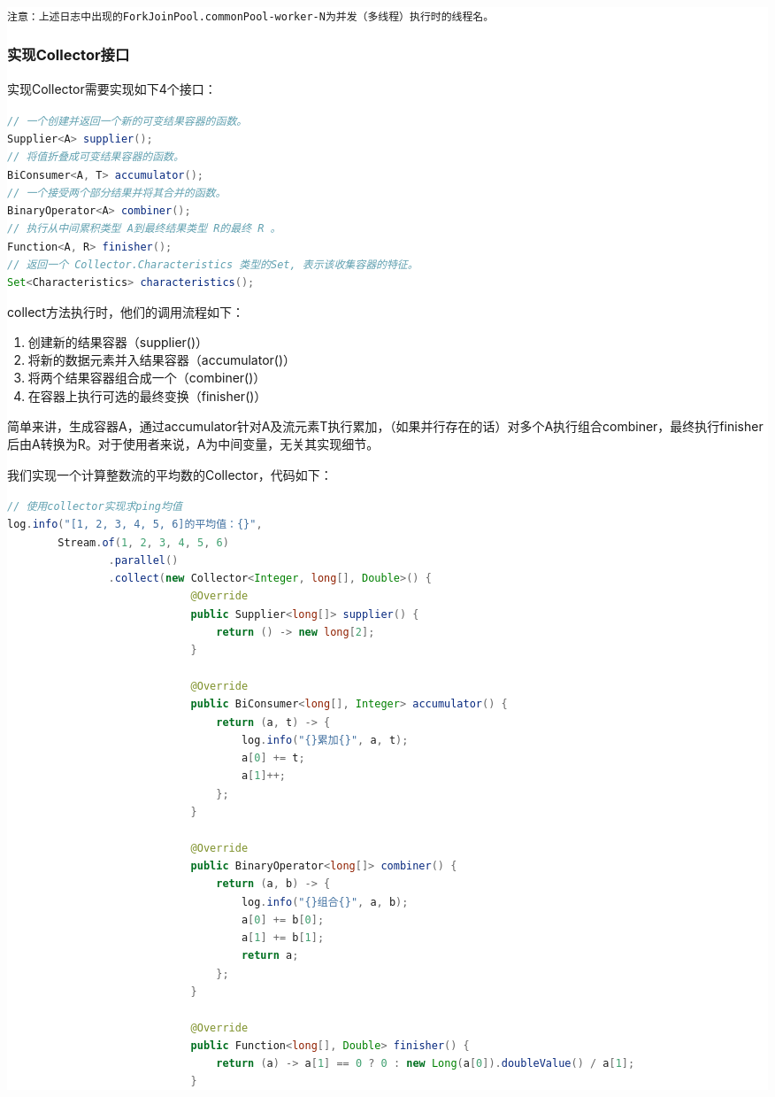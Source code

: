 `注意：上述日志中出现的ForkJoinPool.commonPool-worker-N为并发（多线程）执行时的线程名。`



### 实现Collector接口

实现Collector需要实现如下4个接口：

```java
// 一个创建并返回一个新的可变结果容器的函数。
Supplier<A> supplier();
// 将值折叠成可变结果容器的函数。
BiConsumer<A, T> accumulator();
// 一个接受两个部分结果并将其合并的函数。 
BinaryOperator<A> combiner();
// 执行从中间累积类型 A到最终结果类型 R的最终 R 。 
Function<A, R> finisher();
// 返回一个 Collector.Characteristics 类型的Set, 表示该收集容器的特征。
Set<Characteristics> characteristics();
```

collect方法执行时，他们的调用流程如下：
1. 创建新的结果容器（supplier()）
2. 将新的数据元素并入结果容器（accumulator()）
3. 将两个结果容器组合成一个（combiner()）
4. 在容器上执行可选的最终变换（finisher()）

简单来讲，生成容器A，通过accumulator针对A及流元素T执行累加，（如果并行存在的话）对多个A执行组合combiner，最终执行finisher后由A转换为R。对于使用者来说，A为中间变量，无关其实现细节。

我们实现一个计算整数流的平均数的Collector，代码如下：

```java
// 使用collector实现求ping均值
log.info("[1, 2, 3, 4, 5, 6]的平均值：{}",
        Stream.of(1, 2, 3, 4, 5, 6)
                .parallel()
                .collect(new Collector<Integer, long[], Double>() {
                             @Override
                             public Supplier<long[]> supplier() {
                                 return () -> new long[2];
                             }

                             @Override
                             public BiConsumer<long[], Integer> accumulator() {
                                 return (a, t) -> {
                                     log.info("{}累加{}", a, t);
                                     a[0] += t;
                                     a[1]++;
                                 };
                             }

                             @Override
                             public BinaryOperator<long[]> combiner() {
                                 return (a, b) -> {
                                     log.info("{}组合{}", a, b);
                                     a[0] += b[0];
                                     a[1] += b[1];
                                     return a;
                                 };
                             }

                             @Override
                             public Function<long[], Double> finisher() {
                                 return (a) -> a[1] == 0 ? 0 : new Long(a[0]).doubleValue() / a[1];
                             }

```